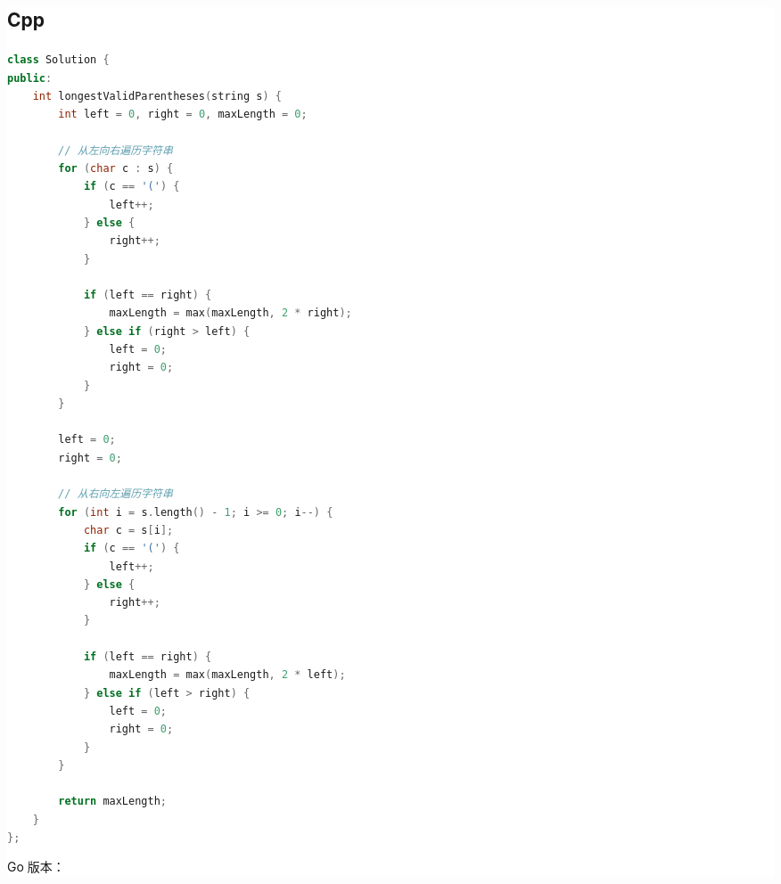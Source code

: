 ## Cpp

```Cpp
class Solution {
public:
    int longestValidParentheses(string s) {
        int left = 0, right = 0, maxLength = 0;

        // 从左向右遍历字符串
        for (char c : s) {
            if (c == '(') {
                left++;
            } else {
                right++;
            }

            if (left == right) {
                maxLength = max(maxLength, 2 * right);
            } else if (right > left) {
                left = 0;
                right = 0;
            }
        }

        left = 0;
        right = 0;

        // 从右向左遍历字符串
        for (int i = s.length() - 1; i >= 0; i--) {
            char c = s[i];
            if (c == '(') {
                left++;
            } else {
                right++;
            }

            if (left == right) {
                maxLength = max(maxLength, 2 * left);
            } else if (left > right) {
                left = 0;
                right = 0;
            }
        }

        return maxLength;
    }
};

```


Go 版本：
